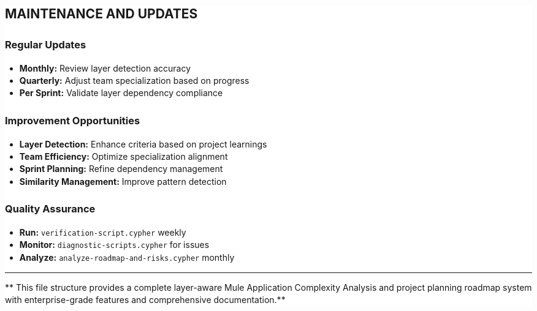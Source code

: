 
##  MAINTENANCE AND UPDATES

### **Regular Updates**
- **Monthly:** Review layer detection accuracy
- **Quarterly:** Adjust team specialization based on progress
- **Per Sprint:** Validate layer dependency compliance

### **Improvement Opportunities**
- **Layer Detection:** Enhance criteria based on project learnings
- **Team Efficiency:** Optimize specialization alignment
- **Sprint Planning:** Refine dependency management
- **Similarity Management:** Improve pattern detection

### **Quality Assurance**
- **Run:** `verification-script.cypher` weekly
- **Monitor:** `diagnostic-scripts.cypher` for issues
- **Analyze:** `analyze-roadmap-and-risks.cypher` monthly

---

** This file structure provides a complete layer-aware Mule Application Complexity Analysis and project planning roadmap system with enterprise-grade features and comprehensive documentation.** 